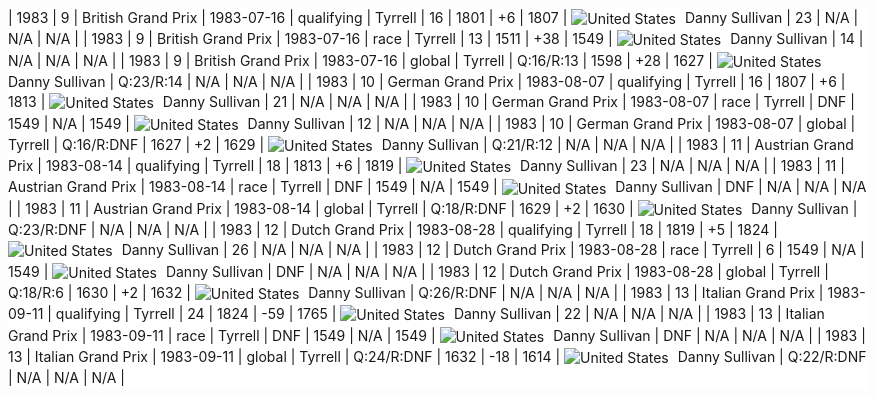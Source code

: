 | 1983 | 9 | British Grand Prix | 1983-07-16 | qualifying | Tyrrell | 16 | 1801 | +6 | 1807 | <img src="https://upload.wikimedia.org/wikipedia/commons/a/a4/Flag_of_the_United_States.svg" alt="United States" width="20" height="auto" style="vertical-align: middle; margin-right: 5px;" onerror="this.outerHTML='🇺🇸'; this.style.marginRight='5px';"/> Danny Sullivan | 23 | N/A | N/A | N/A |
| 1983 | 9 | British Grand Prix | 1983-07-16 | race | Tyrrell | 13 | 1511 | +38 | 1549 | <img src="https://upload.wikimedia.org/wikipedia/commons/a/a4/Flag_of_the_United_States.svg" alt="United States" width="20" height="auto" style="vertical-align: middle; margin-right: 5px;" onerror="this.outerHTML='🇺🇸'; this.style.marginRight='5px';"/> Danny Sullivan | 14 | N/A | N/A | N/A |
| 1983 | 9 | British Grand Prix | 1983-07-16 | global | Tyrrell | Q:16/R:13 | 1598 | +28 | 1627 | <img src="https://upload.wikimedia.org/wikipedia/commons/a/a4/Flag_of_the_United_States.svg" alt="United States" width="20" height="auto" style="vertical-align: middle; margin-right: 5px;" onerror="this.outerHTML='🇺🇸'; this.style.marginRight='5px';"/> Danny Sullivan | Q:23/R:14 | N/A | N/A | N/A |
| 1983 | 10 | German Grand Prix | 1983-08-07 | qualifying | Tyrrell | 16 | 1807 | +6 | 1813 | <img src="https://upload.wikimedia.org/wikipedia/commons/a/a4/Flag_of_the_United_States.svg" alt="United States" width="20" height="auto" style="vertical-align: middle; margin-right: 5px;" onerror="this.outerHTML='🇺🇸'; this.style.marginRight='5px';"/> Danny Sullivan | 21 | N/A | N/A | N/A |
| 1983 | 10 | German Grand Prix | 1983-08-07 | race | Tyrrell | DNF | 1549 | N/A | 1549 | <img src="https://upload.wikimedia.org/wikipedia/commons/a/a4/Flag_of_the_United_States.svg" alt="United States" width="20" height="auto" style="vertical-align: middle; margin-right: 5px;" onerror="this.outerHTML='🇺🇸'; this.style.marginRight='5px';"/> Danny Sullivan | 12 | N/A | N/A | N/A |
| 1983 | 10 | German Grand Prix | 1983-08-07 | global | Tyrrell | Q:16/R:DNF | 1627 | +2 | 1629 | <img src="https://upload.wikimedia.org/wikipedia/commons/a/a4/Flag_of_the_United_States.svg" alt="United States" width="20" height="auto" style="vertical-align: middle; margin-right: 5px;" onerror="this.outerHTML='🇺🇸'; this.style.marginRight='5px';"/> Danny Sullivan | Q:21/R:12 | N/A | N/A | N/A |
| 1983 | 11 | Austrian Grand Prix | 1983-08-14 | qualifying | Tyrrell | 18 | 1813 | +6 | 1819 | <img src="https://upload.wikimedia.org/wikipedia/commons/a/a4/Flag_of_the_United_States.svg" alt="United States" width="20" height="auto" style="vertical-align: middle; margin-right: 5px;" onerror="this.outerHTML='🇺🇸'; this.style.marginRight='5px';"/> Danny Sullivan | 23 | N/A | N/A | N/A |
| 1983 | 11 | Austrian Grand Prix | 1983-08-14 | race | Tyrrell | DNF | 1549 | N/A | 1549 | <img src="https://upload.wikimedia.org/wikipedia/commons/a/a4/Flag_of_the_United_States.svg" alt="United States" width="20" height="auto" style="vertical-align: middle; margin-right: 5px;" onerror="this.outerHTML='🇺🇸'; this.style.marginRight='5px';"/> Danny Sullivan | DNF | N/A | N/A | N/A |
| 1983 | 11 | Austrian Grand Prix | 1983-08-14 | global | Tyrrell | Q:18/R:DNF | 1629 | +2 | 1630 | <img src="https://upload.wikimedia.org/wikipedia/commons/a/a4/Flag_of_the_United_States.svg" alt="United States" width="20" height="auto" style="vertical-align: middle; margin-right: 5px;" onerror="this.outerHTML='🇺🇸'; this.style.marginRight='5px';"/> Danny Sullivan | Q:23/R:DNF | N/A | N/A | N/A |
| 1983 | 12 | Dutch Grand Prix | 1983-08-28 | qualifying | Tyrrell | 18 | 1819 | +5 | 1824 | <img src="https://upload.wikimedia.org/wikipedia/commons/a/a4/Flag_of_the_United_States.svg" alt="United States" width="20" height="auto" style="vertical-align: middle; margin-right: 5px;" onerror="this.outerHTML='🇺🇸'; this.style.marginRight='5px';"/> Danny Sullivan | 26 | N/A | N/A | N/A |
| 1983 | 12 | Dutch Grand Prix | 1983-08-28 | race | Tyrrell | 6 | 1549 | N/A | 1549 | <img src="https://upload.wikimedia.org/wikipedia/commons/a/a4/Flag_of_the_United_States.svg" alt="United States" width="20" height="auto" style="vertical-align: middle; margin-right: 5px;" onerror="this.outerHTML='🇺🇸'; this.style.marginRight='5px';"/> Danny Sullivan | DNF | N/A | N/A | N/A |
| 1983 | 12 | Dutch Grand Prix | 1983-08-28 | global | Tyrrell | Q:18/R:6 | 1630 | +2 | 1632 | <img src="https://upload.wikimedia.org/wikipedia/commons/a/a4/Flag_of_the_United_States.svg" alt="United States" width="20" height="auto" style="vertical-align: middle; margin-right: 5px;" onerror="this.outerHTML='🇺🇸'; this.style.marginRight='5px';"/> Danny Sullivan | Q:26/R:DNF | N/A | N/A | N/A |
| 1983 | 13 | Italian Grand Prix | 1983-09-11 | qualifying | Tyrrell | 24 | 1824 | -59 | 1765 | <img src="https://upload.wikimedia.org/wikipedia/commons/a/a4/Flag_of_the_United_States.svg" alt="United States" width="20" height="auto" style="vertical-align: middle; margin-right: 5px;" onerror="this.outerHTML='🇺🇸'; this.style.marginRight='5px';"/> Danny Sullivan | 22 | N/A | N/A | N/A |
| 1983 | 13 | Italian Grand Prix | 1983-09-11 | race | Tyrrell | DNF | 1549 | N/A | 1549 | <img src="https://upload.wikimedia.org/wikipedia/commons/a/a4/Flag_of_the_United_States.svg" alt="United States" width="20" height="auto" style="vertical-align: middle; margin-right: 5px;" onerror="this.outerHTML='🇺🇸'; this.style.marginRight='5px';"/> Danny Sullivan | DNF | N/A | N/A | N/A |
| 1983 | 13 | Italian Grand Prix | 1983-09-11 | global | Tyrrell | Q:24/R:DNF | 1632 | -18 | 1614 | <img src="https://upload.wikimedia.org/wikipedia/commons/a/a4/Flag_of_the_United_States.svg" alt="United States" width="20" height="auto" style="vertical-align: middle; margin-right: 5px;" onerror="this.outerHTML='🇺🇸'; this.style.marginRight='5px';"/> Danny Sullivan | Q:22/R:DNF | N/A | N/A | N/A |